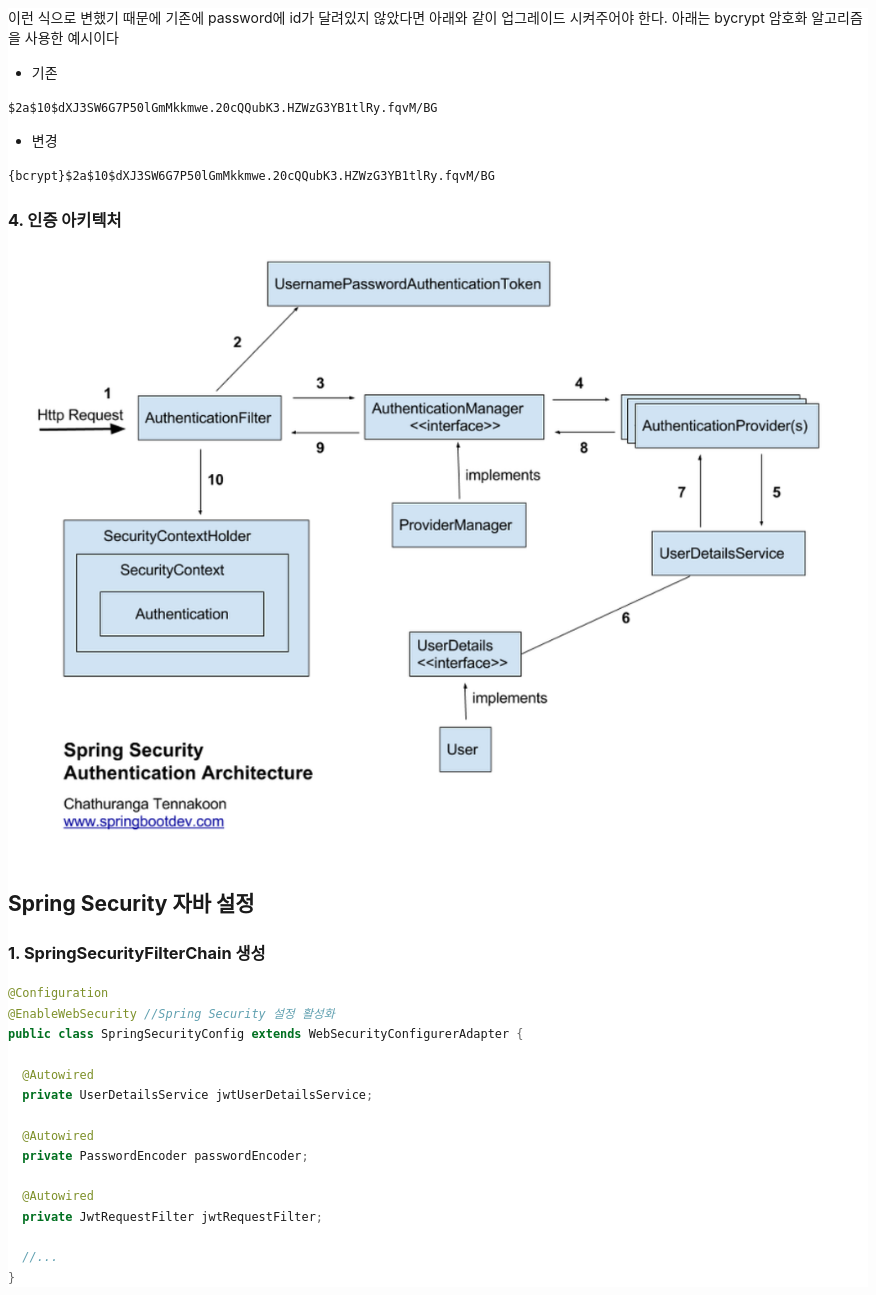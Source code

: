 이런 식으로 변했기 때문에 기존에 password에 id가 달려있지 않았다면 아래와 같이 업그레이드 시켜주어야 한다.
아래는 bycrypt 암호화 알고리즘을 사용한 예시이다
- 기존
```
$2a$10$dXJ3SW6G7P50lGmMkkmwe.20cQQubK3.HZWzG3YB1tlRy.fqvM/BG
```
- 변경
```
{bcrypt}$2a$10$dXJ3SW6G7P50lGmMkkmwe.20cQQubK3.HZWzG3YB1tlRy.fqvM/BG
```

### 4. 인증 아키텍처
![](/assets\img/spring/spring_security_autehntication.png)

## Spring Security 자바 설정
### 1. SpringSecurityFilterChain 생성
```java
@Configuration
@EnableWebSecurity //Spring Security 설정 활성화
public class SpringSecurityConfig extends WebSecurityConfigurerAdapter {

  @Autowired
  private UserDetailsService jwtUserDetailsService;

  @Autowired
  private PasswordEncoder passwordEncoder;

  @Autowired
  private JwtRequestFilter jwtRequestFilter;

  //...
}    
```